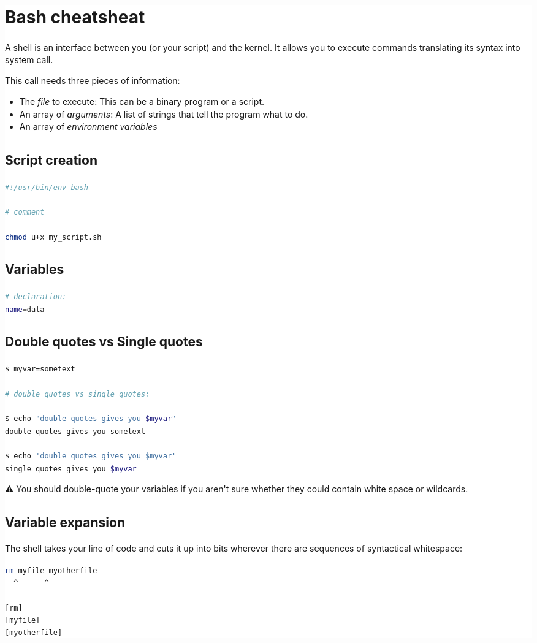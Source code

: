 # Bash cheatsheat

A shell is an interface between you (or your script) and the kernel. It allows you to execute commands translating its syntax into system call.

This call needs three pieces of information:

- The _file_ to execute: This can be a binary program or a script.
- An array of _arguments_: A list of strings that tell the program what to do.
- An array of _environment variables_

## Script creation

```sh
#!/usr/bin/env bash

# comment

chmod u+x my_script.sh
```

## Variables

```sh
# declaration:
name=data
```

## Double quotes vs Single quotes

```sh
$ myvar=sometext

# double quotes vs single quotes:

$ echo "double quotes gives you $myvar"
double quotes gives you sometext

$ echo 'double quotes gives you $myvar'
single quotes gives you $myvar
```

⚠ You should double-quote your variables if you aren't sure whether they could contain white space or wildcards.

## Variable expansion

The shell takes your line of code and cuts it up into bits wherever there are sequences of syntactical whitespace:

```sh
rm myfile myotherfile
  ^      ^

[rm]
[myfile]
[myotherfile]
```
